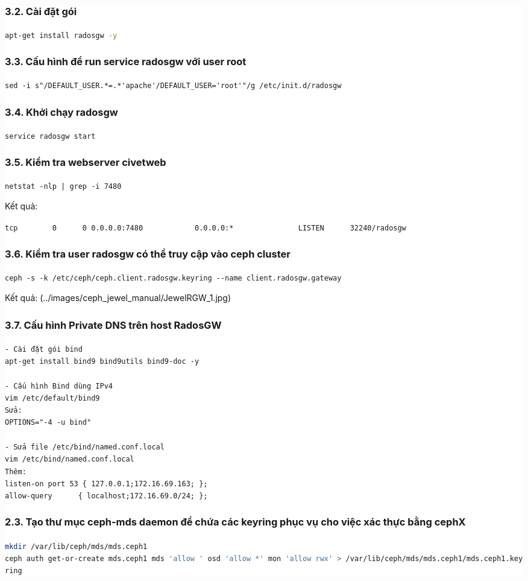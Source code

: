 ### 3.2. Cài đặt gói

```sh
apt-get install radosgw -y
```

### 3.3. Cấu hình để run service radosgw với user root
```
sed -i s"/DEFAULT_USER.*=.*'apache'/DEFAULT_USER='root'"/g /etc/init.d/radosgw
```

### 3.4. Khởi chạy radosgw
```
service radosgw start
```

### 3.5. Kiểm tra webserver civetweb
```
netstat -nlp | grep -i 7480
```
Kết quả:
```
tcp        0      0 0.0.0.0:7480            0.0.0.0:*               LISTEN      32240/radosgw   
```

### 3.6. Kiểm tra user radosgw có thể truy cập vào ceph cluster
```
ceph -s -k /etc/ceph/ceph.client.radosgw.keyring --name client.radosgw.gateway
```
Kết quả:
(../images/ceph_jewel_manual/JewelRGW_1.jpg)

### 3.7. Cấu hình Private DNS trên host RadosGW
	- Cài đặt gói bind
	apt-get install bind9 bind9utils bind9-doc -y

	- Cấu hình Bind dùng IPv4
	vim /etc/default/bind9
	Sửa:
	OPTIONS="-4 -u bind"

	- Sửa file /etc/bind/named.conf.local
	vim /etc/bind/named.conf.local
	Thêm:
	listen-on port 53 { 127.0.0.1;172.16.69.163; };
    allow-query      { localhost;172.16.69.0/24; };

    





### 2.3. Tạo thư mục ceph-mds daemon để chứa các keyring phục vụ cho việc xác thực bằng cephX
```sh
mkdir /var/lib/ceph/mds/mds.ceph1
ceph auth get-or-create mds.ceph1 mds 'allow ' osd 'allow *' mon 'allow rwx' > /var/lib/ceph/mds/mds.ceph1/mds.ceph1.keyring
```
